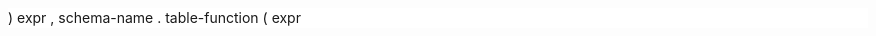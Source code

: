 <text x="507" y="782" text-anchor="middle" font-weight="bold" fill="rgb(0,0,0)" dominant-baseline="central">)</text>
<polygon points="916,782 905,786 905,778" style="fill:rgb(0,0,0)"/>
<path d="M522,782L910,782"  style="fill:none;stroke-width:2.16;stroke:rgb(0,0,0);" />
<path d="M916,782 L 924,782 Q 931,782 931,774 L 931,767"  style="fill:none;stroke-width:2.16;stroke:rgb(0,0,0);" />
<polygon points="45,782 33,786 33,778" style="fill:rgb(0,0,0)"/>
<path d="M24,767 L 24,774 Q 24,782 31,782 L 39,782"  style="fill:none;stroke-width:2.16;stroke:rgb(0,0,0);" />
<path d="M95,782 L 103,782 Q 110,782 110,794 Q 110,806 125,806 L 177,806 Q 192,806 192,794 Q 192,782 199,782 L 207,782"  style="fill:none;stroke-width:2.16;stroke:rgb(0,0,0);" />
<path d="M317,782 L 324,782 Q 332,782 332,770 Q 332,758 347,758 L 452,758 Q 467,758 467,770 Q 467,782 475,782 L 482,782"  style="fill:none;stroke-width:2.16;stroke:rgb(0,0,0);" />
<path d="M379,835L428,835L428,805L379,805Z"  style="fill:none;stroke-width:2.16;stroke:rgb(0,0,0);" />
<text x="403" y="820" text-anchor="middle" fill="rgb(0,0,0)" dominant-baseline="central">expr</text>
<polygon points="379,820 367,824 367,815" style="fill:rgb(0,0,0)"/>
<path d="M317,782 L 324,782 Q 332,782 332,797 L 332,805 Q 332,820 347,820 L 358,820 L 373,820"  style="fill:none;stroke-width:2.16;stroke:rgb(0,0,0);" />
<path d="M428,820 L 452,820 Q 467,820 467,805 L 467,797 Q 467,782 475,782 L 482,782"  style="fill:none;stroke-width:2.16;stroke:rgb(0,0,0);" />
<path d="M403,873A15 15 0 0 0 418 857A15 15 0 0 0 403 842A15 15 0 0 0 388 857A15 15 0 0 0 403 873Z"  style="fill:none;stroke-width:2.16;stroke:rgb(0,0,0);" />
<text x="403" y="857" text-anchor="middle" font-weight="bold" fill="rgb(0,0,0)" dominant-baseline="central">,</text>
<polygon points="418,857 430,853 430,862" style="fill:rgb(0,0,0)"/>
<path d="M428,820 L 435,820 Q 443,820 443,835 L 443,842 Q 443,857 434,857 L 424,857"  style="fill:none;stroke-width:2.16;stroke:rgb(0,0,0);" />
<path d="M388,857 L 371,857 Q 356,857 356,842 L 356,835 Q 356,820 363,820 L 371,820"  style="fill:none;stroke-width:2.16;stroke:rgb(0,0,0);" />
<path d="M300,925L396,925A15 15 0 0 0 412 910A15 15 0 0 0 396 895L300,895A15 15 0 0 0 285 910A15 15 0 0 0 300 925Z"  style="fill:none;stroke-width:2.16;stroke:rgb(0,0,0);" />
<text x="348" y="910" text-anchor="middle" fill="rgb(0,0,0)" dominant-baseline="central">schema-name</text>
<polygon points="429,910 417,915 417,906" style="fill:rgb(0,0,0)"/>
<path d="M412,910L423,910"  style="fill:none;stroke-width:2.16;stroke:rgb(0,0,0);" />
<path d="M444,925A15 15 0 0 0 459 910A15 15 0 0 0 444 895A15 15 0 0 0 429 910A15 15 0 0 0 444 925Z"  style="fill:none;stroke-width:2.16;stroke:rgb(0,0,0);" />
<text x="444" y="910" text-anchor="middle" font-weight="bold" fill="rgb(0,0,0)" dominant-baseline="central">.</text>
<polygon points="513,910 502,915 502,906" style="fill:rgb(0,0,0)"/>
<path d="M459,910L507,910"  style="fill:none;stroke-width:2.16;stroke:rgb(0,0,0);" />
<path d="M528,925L627,925A15 15 0 0 0 642 910A15 15 0 0 0 627 895L528,895A15 15 0 0 0 513 910A15 15 0 0 0 528 925Z"  style="fill:none;stroke-width:2.16;stroke:rgb(0,0,0);" />
<text x="577" y="910" text-anchor="middle" fill="rgb(0,0,0)" dominant-baseline="central">table-function</text>
<polygon points="659,910 647,915 647,906" style="fill:rgb(0,0,0)"/>
<path d="M642,910L653,910"  style="fill:none;stroke-width:2.16;stroke:rgb(0,0,0);" />
<path d="M674,925A15 15 0 0 0 689 910A15 15 0 0 0 674 895A15 15 0 0 0 659 910A15 15 0 0 0 674 925Z"  style="fill:none;stroke-width:2.16;stroke:rgb(0,0,0);" />
<text x="674" y="910" text-anchor="middle" font-weight="bold" fill="rgb(0,0,0)" dominant-baseline="central">(</text>
<polygon points="734,910 723,915 723,906" style="fill:rgb(0,0,0)"/>
<path d="M689,910L728,910"  style="fill:none;stroke-width:2.16;stroke:rgb(0,0,0);" />
<path d="M734,925L783,925L783,895L734,895Z"  style="fill:none;stroke-width:2.16;stroke:rgb(0,0,0);" />
<text x="759" y="910" text-anchor="middle" fill="rgb(0,0,0)" dominant-baseline="central">expr</text>
<polygon points="828,910 817,915 817,906" style="fill:rgb(0,0,0)"/>
<path d="M783,910L823,910"  style="fill:none;stroke-width:2.16;stroke:rgb(0,0,0);" />
<path d="M844,925A15 15 0 0 0 859 910A15 15 0 0 0 844 895A15 15 0 0 0 828 910A15 15 0 0 0 844 925Z"  style="fill:none;stroke-width:2.16;stroke:rgb(0,0,0);" />